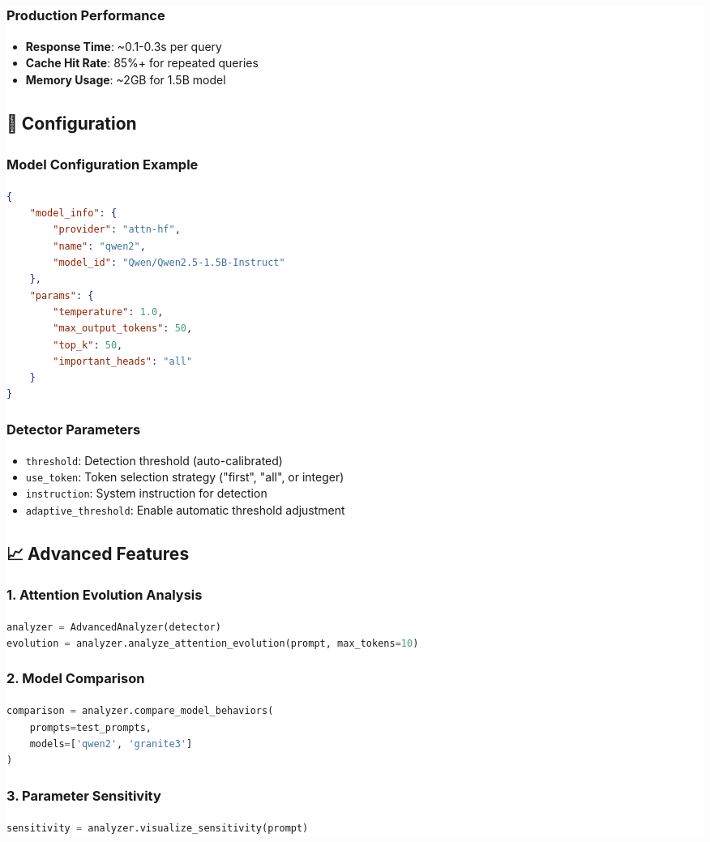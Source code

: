 ### Production Performance
- **Response Time**: ~0.1-0.3s per query
- **Cache Hit Rate**: 85%+ for repeated queries
- **Memory Usage**: ~2GB for 1.5B model

## 🔧 Configuration

### Model Configuration Example
```json
{
    "model_info": {
        "provider": "attn-hf",
        "name": "qwen2",
        "model_id": "Qwen/Qwen2.5-1.5B-Instruct"
    },
    "params": {
        "temperature": 1.0,
        "max_output_tokens": 50,
        "top_k": 50,
        "important_heads": "all"
    }
}
```

### Detector Parameters
- `threshold`: Detection threshold (auto-calibrated)
- `use_token`: Token selection strategy ("first", "all", or integer)
- `instruction`: System instruction for detection
- `adaptive_threshold`: Enable automatic threshold adjustment

## 📈 Advanced Features

### 1. Attention Evolution Analysis
```python
analyzer = AdvancedAnalyzer(detector)
evolution = analyzer.analyze_attention_evolution(prompt, max_tokens=10)
```

### 2. Model Comparison
```python
comparison = analyzer.compare_model_behaviors(
    prompts=test_prompts,
    models=['qwen2', 'granite3']
)
```

### 3. Parameter Sensitivity
```python
sensitivity = analyzer.visualize_sensitivity(prompt)
```
